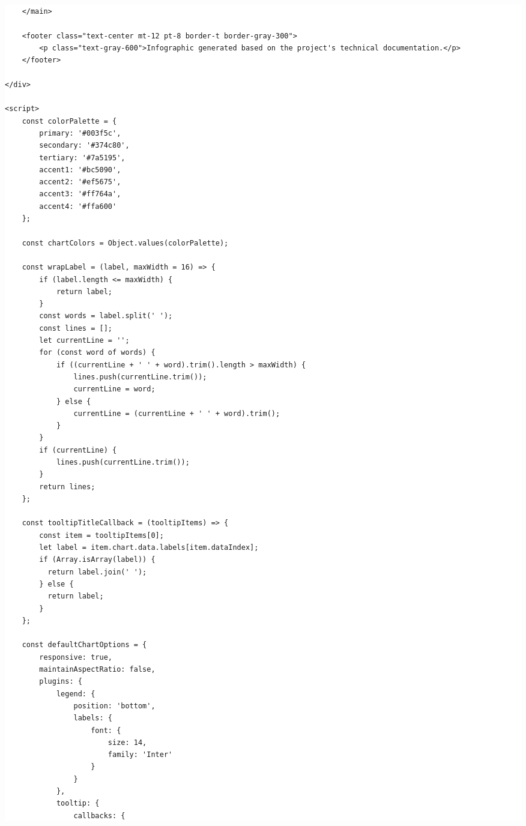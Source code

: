         </main>

        <footer class="text-center mt-12 pt-8 border-t border-gray-300">
            <p class="text-gray-600">Infographic generated based on the project's technical documentation.</p>
        </footer>

    </div>

    <script>
        const colorPalette = {
            primary: '#003f5c',
            secondary: '#374c80',
            tertiary: '#7a5195',
            accent1: '#bc5090',
            accent2: '#ef5675',
            accent3: '#ff764a',
            accent4: '#ffa600'
        };

        const chartColors = Object.values(colorPalette);

        const wrapLabel = (label, maxWidth = 16) => {
            if (label.length <= maxWidth) {
                return label;
            }
            const words = label.split(' ');
            const lines = [];
            let currentLine = '';
            for (const word of words) {
                if ((currentLine + ' ' + word).trim().length > maxWidth) {
                    lines.push(currentLine.trim());
                    currentLine = word;
                } else {
                    currentLine = (currentLine + ' ' + word).trim();
                }
            }
            if (currentLine) {
                lines.push(currentLine.trim());
            }
            return lines;
        };
        
        const tooltipTitleCallback = (tooltipItems) => {
            const item = tooltipItems[0];
            let label = item.chart.data.labels[item.dataIndex];
            if (Array.isArray(label)) {
              return label.join(' ');
            } else {
              return label;
            }
        };

        const defaultChartOptions = {
            responsive: true,
            maintainAspectRatio: false,
            plugins: {
                legend: {
                    position: 'bottom',
                    labels: {
                        font: {
                            size: 14,
                            family: 'Inter'
                        }
                    }
                },
                tooltip: {
                    callbacks: {